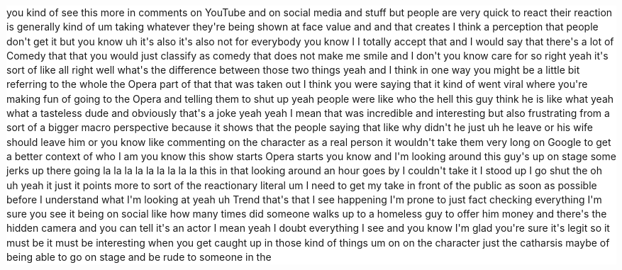 you kind of see this more
in comments on YouTube and on social
media and stuff but people are very
quick to react their reaction is
generally kind of
um
taking whatever they're being shown at
face value and and that creates I think
a perception that people don't get it
but you know
uh it's also it's also not for everybody
you know I I totally accept that and I
would say that there's a lot of Comedy
that that you would just classify as
comedy that does not make me smile and I
don't you know care for so right yeah
it's sort of like all right well what's
the difference between those two things
yeah and I think in one way you might be
a little bit referring to the whole the
Opera part of that that was taken out I
think you were saying that it kind of
went viral where you're making fun of
going to the Opera and telling them to
shut up yeah people were like who the
hell this guy think he is like what yeah
what a tasteless dude and obviously
that's a joke yeah yeah I mean that was
incredible and interesting but also
frustrating from a sort of a bigger
macro perspective because it shows that
the people saying that like why didn't
he just uh he leave or his wife should
leave him or you know like commenting on
the character as a real person it
wouldn't take them very long on Google
to get a better context of who I am you
know this show starts Opera starts you
know and I'm looking around this guy's
up on stage some jerks up there going la
la la la la la la la la this in that
looking around an hour goes by
I couldn't take it I stood up I go shut
the
oh
uh yeah it just it points more to sort
of the reactionary literal
um I need to get my take in front of the
public as soon as possible before I
understand what I'm looking at yeah uh
Trend that's that I see happening I'm
prone to just fact checking everything
I'm sure you see it being on social like
how many times did someone walks up to a
homeless guy to offer him money and
there's the hidden camera and you can
tell it's an actor I mean yeah I doubt
everything I see and you know I'm glad
you're sure it's legit so it must be it
must be interesting when you get caught
up in those kind of things
um on on the character just the
catharsis maybe of being able to go on
stage and be rude to someone in the